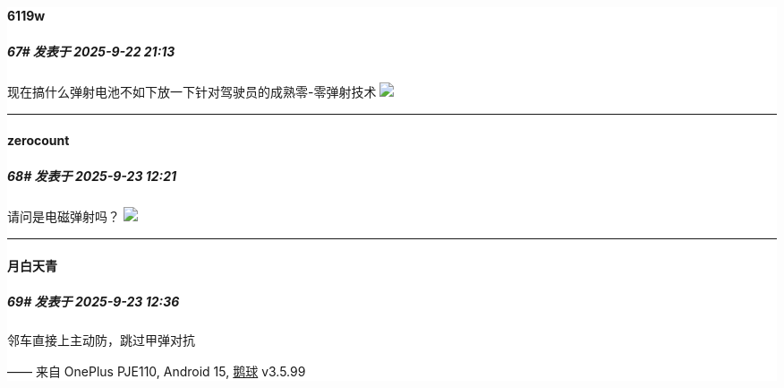 ####  6119w  
##### 67#       发表于 2025-9-22 21:13

现在搞什么弹射电池不如下放一下针对驾驶员的成熟零-零弹射技术 <img src="https://static.stage1st.com/image/smiley/face2017/062.gif" referrerpolicy="no-referrer">


*****

####  zerocount  
##### 68#       发表于 2025-9-23 12:21

请问是电磁弹射吗？
<img src="https://static.stage1st.com/image/smiley/face2017/067.png" referrerpolicy="no-referrer">


*****

####  月白天青  
##### 69#       发表于 2025-9-23 12:36

邻车直接上主动防，跳过甲弹对抗

—— 来自 OnePlus PJE110, Android 15, [鹅球](https://www.pgyer.com/GcUxKd4w) v3.5.99

